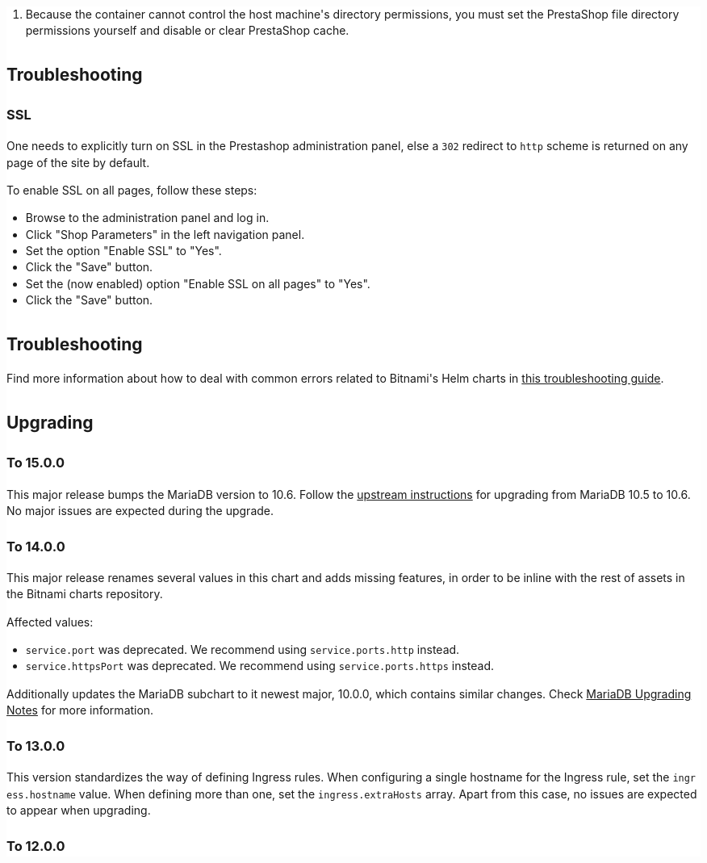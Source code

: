 1. Because the container cannot control the host machine's directory permissions, you must set the PrestaShop file directory permissions yourself and disable or clear PrestaShop cache.

## Troubleshooting

### SSL

One needs to explicitly turn on SSL in the Prestashop administration panel, else a `302` redirect to `http` scheme is returned on any page of the site by default.

To enable SSL on all pages, follow these steps:

- Browse to the administration panel and log in.
- Click "Shop Parameters" in the left navigation panel.
- Set the option "Enable SSL" to "Yes".
- Click the "Save" button.
- Set the (now enabled) option "Enable SSL on all pages" to "Yes".
- Click the "Save" button.

## Troubleshooting

Find more information about how to deal with common errors related to Bitnami's Helm charts in [this troubleshooting guide](https://docs.bitnami.com/general/how-to/troubleshoot-helm-chart-issues).

## Upgrading

### To 15.0.0

This major release bumps the MariaDB version to 10.6. Follow the [upstream instructions](https://mariadb.com/kb/en/upgrading-from-mariadb-105-to-mariadb-106/) for upgrading from MariaDB 10.5 to 10.6. No major issues are expected during the upgrade.

### To 14.0.0

This major release renames several values in this chart and adds missing features, in order to be inline with the rest of assets in the Bitnami charts repository.

Affected values:

- `service.port` was deprecated. We recommend using `service.ports.http` instead.
- `service.httpsPort` was deprecated. We recommend using `service.ports.https` instead.

Additionally updates the MariaDB subchart to it newest major, 10.0.0, which contains similar changes. Check [MariaDB Upgrading Notes](https://github.com/bitnami/charts/tree/master/bitnami/mariadb#to-1000) for more information.

### To 13.0.0

This version standardizes the way of defining Ingress rules. When configuring a single hostname for the Ingress rule, set the `ingress.hostname` value. When defining more than one, set the `ingress.extraHosts` array. Apart from this case, no issues are expected to appear when upgrading.

### To 12.0.0
